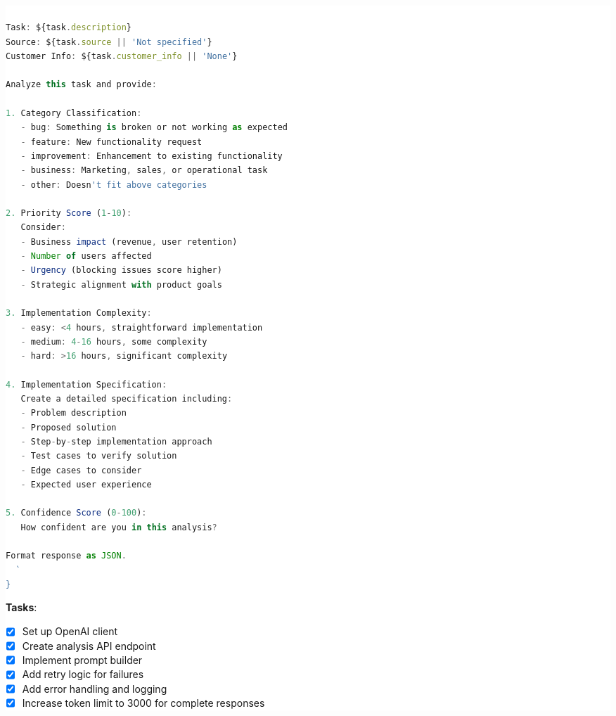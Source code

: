 ```typescript

Task: ${task.description}
Source: ${task.source || 'Not specified'}
Customer Info: ${task.customer_info || 'None'}

Analyze this task and provide:

1. Category Classification:
   - bug: Something is broken or not working as expected
   - feature: New functionality request
   - improvement: Enhancement to existing functionality
   - business: Marketing, sales, or operational task
   - other: Doesn't fit above categories

2. Priority Score (1-10):
   Consider:
   - Business impact (revenue, user retention)
   - Number of users affected
   - Urgency (blocking issues score higher)
   - Strategic alignment with product goals

3. Implementation Complexity:
   - easy: <4 hours, straightforward implementation
   - medium: 4-16 hours, some complexity
   - hard: >16 hours, significant complexity

4. Implementation Specification:
   Create a detailed specification including:
   - Problem description
   - Proposed solution
   - Step-by-step implementation approach
   - Test cases to verify solution
   - Edge cases to consider
   - Expected user experience

5. Confidence Score (0-100):
   How confident are you in this analysis?

Format response as JSON.
  `
}
```

**Tasks**:

- [x] Set up OpenAI client
- [x] Create analysis API endpoint
- [x] Implement prompt builder
- [x] Add retry logic for failures
- [x] Add error handling and logging
- [x] Increase token limit to 3000 for complete responses
